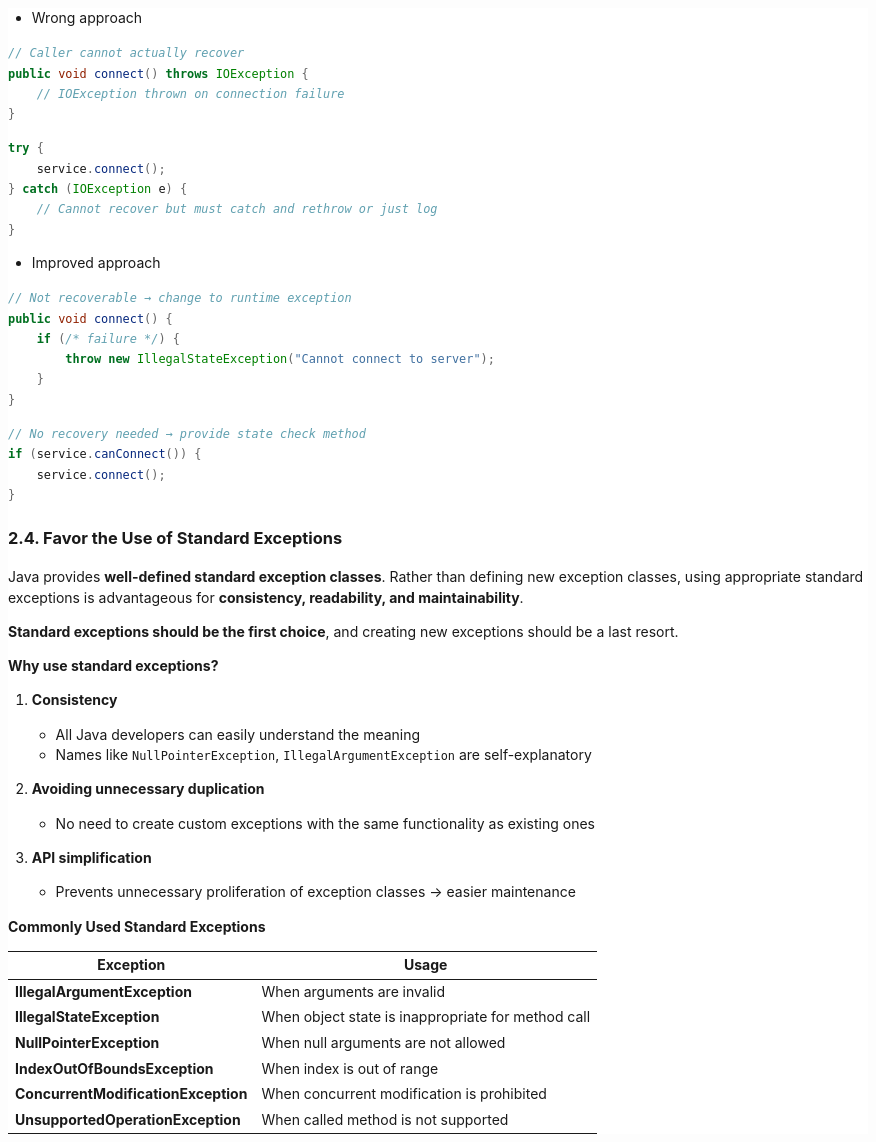 - Wrong approach
```java
// Caller cannot actually recover
public void connect() throws IOException {     
    // IOException thrown on connection failure
}
```

```java
try {
    service.connect();
} catch (IOException e) {
    // Cannot recover but must catch and rethrow or just log
}
```

- Improved approach
```java
// Not recoverable → change to runtime exception
public void connect() {
    if (/* failure */) {
        throw new IllegalStateException("Cannot connect to server");
    }
}
```

```java
// No recovery needed → provide state check method
if (service.canConnect()) {
    service.connect();
}
```

### 2.4. Favor the Use of Standard Exceptions

Java provides **well-defined standard exception classes**. Rather than defining new exception classes, using appropriate standard exceptions is advantageous for **consistency, readability, and maintainability**.

**Standard exceptions should be the first choice**, and creating new exceptions should be a last resort.

**Why use standard exceptions?**

1. **Consistency**
   - All Java developers can easily understand the meaning
   - Names like `NullPointerException`, `IllegalArgumentException` are self-explanatory

2. **Avoiding unnecessary duplication**
   - No need to create custom exceptions with the same functionality as existing ones

3. **API simplification**
   - Prevents unnecessary proliferation of exception classes → easier maintenance

**Commonly Used Standard Exceptions**

| Exception | Usage |
|-----------|-------|
| **IllegalArgumentException** | When arguments are invalid |
| **IllegalStateException** | When object state is inappropriate for method call |
| **NullPointerException** | When null arguments are not allowed |
| **IndexOutOfBoundsException** | When index is out of range |
| **ConcurrentModificationException** | When concurrent modification is prohibited |
| **UnsupportedOperationException** | When called method is not supported |
